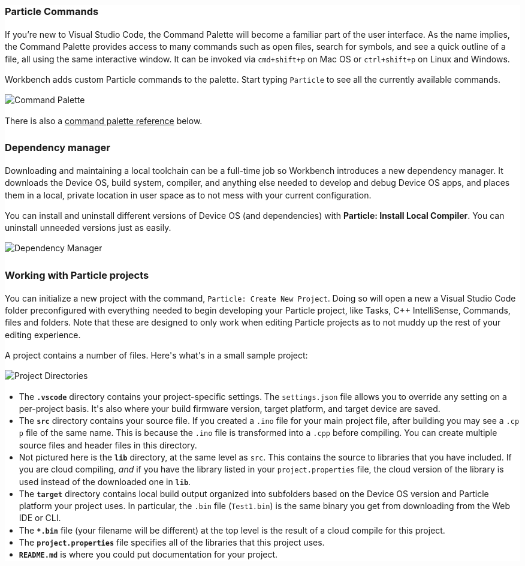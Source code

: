 ### Particle Commands

If you’re new to Visual Studio Code, the Command Palette will become a familiar part of the user interface. As the name implies, the Command Palette provides access to many commands such as open files, search for symbols, and see a quick outline of a file, all using the same interactive window. It can be invoked via `cmd+shift+p` on Mac OS or `ctrl+shift+p` on Linux and Windows.

Workbench adds custom Particle commands to the palette. Start typing `Particle` to see all the currently available commands.

![Command Palette](/assets/images/workbench/command-palette.png)

There is also a [command palette reference](#command-palette-reference) below.

### Dependency manager

Downloading and maintaining a local toolchain can be a full-time job so Workbench introduces a new dependency manager. It downloads the Device OS, build system, compiler, and anything else needed to develop and debug Device OS apps, and places them in a local, private location in user space as to not mess with your current configuration.

You can install and uninstall different versions of Device OS (and dependencies) with **Particle: Install Local Compiler**. You can uninstall unneeded versions just as easily.

![Dependency Manager](/assets/images/workbench/dependency-manager.png)

### Working with Particle projects

You can initialize a new project with the command, `Particle: Create New Project`. Doing so will open a new a Visual Studio Code folder preconfigured with everything needed to begin developing your Particle project, like Tasks, C++ IntelliSense, Commands, files and folders. Note that these are designed to only work when editing Particle projects as to not muddy up the rest of your editing experience.

A project contains a number of files. Here's what's in a small sample project:

![Project Directories](/assets/images/workbench/project-directories.png)

- The **`.vscode`** directory contains your project-specific settings. The `settings.json` file allows you to override any setting on a per-project basis. It's also where your build firmware version, target platform, and target device are saved.
- The **`src`** directory contains your source file. If you created a `.ino` file for your main project file, after building you may see a `.cpp` file of the same name. This is because the `.ino` file is transformed into a `.cpp` before compiling. You can create multiple source files and header files in this directory.
- Not pictured here is the **`lib`** directory, at the same level as `src`. This contains the source to libraries that you have included. If you are cloud compiling, _and_ if you have the library listed in your `project.properties` file, the cloud version of the library is used instead of the downloaded one in **`lib`**.
- The **`target`** directory contains local build output organized into subfolders based on the Device OS version and Particle platform your project uses. In particular, the `.bin` file (`Test1.bin`) is the same binary you get from downloading from the Web IDE or CLI.
- The **`*.bin`** file (your filename will be different) at the top level is the result of a cloud compile for this project.
- The **`project.properties`** file specifies all of the libraries that this project uses.
- **`README.md`** is where you could put documentation for your project.
